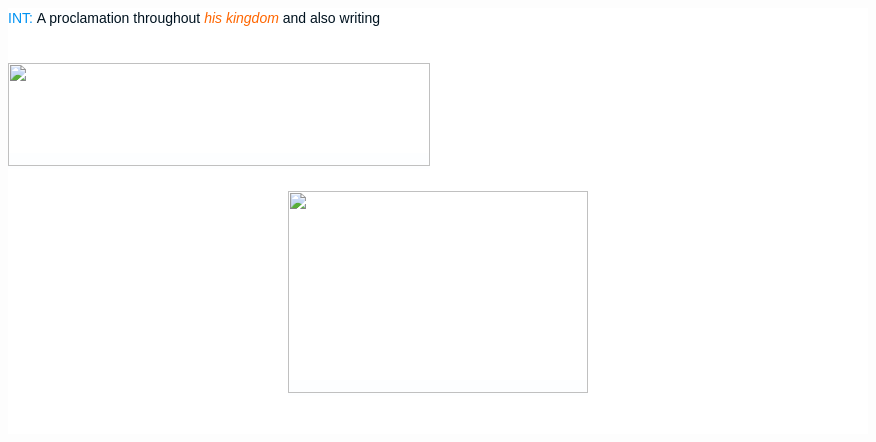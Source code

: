 <a href="http://biblehub.com/interlinear/2_chronicles/36-22.htm" rel="noopener" style="color: #0092f2; font-family: 'trebuchet' , 'arial' , 'helvetica' , sans-serif; font-size: 14px; font-style: normal; font-weight: 400; letter-spacing: normal; text-align: left; text-decoration: none; text-indent: 0px; text-transform: none; white-space: normal; word-spacing: 0px;" target="_blank" title="Biblos Interlinear Bible">INT:</a><span style="color: #001320; font-family: 'trebuchet' , 'arial' , 'helvetica' , sans-serif; font-size: 14px; font-style: normal; font-weight: 400; letter-spacing: normal; text-align: left; text-indent: 0px; text-transform: none; white-space: normal; word-spacing: 0px;">&nbsp;</span><span style="background-color: #fdfeff; color: #001320; display: inline; float: none; font-family: 'trebuchet' , 'arial' , 'helvetica' , sans-serif; font-size: 14px; font-style: normal; font-weight: 400; letter-spacing: normal; text-align: left; text-indent: 0px; text-transform: none; white-space: normal; word-spacing: 0px;">A proclamation throughout</span><span style="color: #001320; font-family: 'trebuchet' , 'arial' , 'helvetica' , sans-serif; font-size: 14px; font-style: normal; font-weight: 400; letter-spacing: normal; text-align: left; text-indent: 0px; text-transform: none; white-space: normal; word-spacing: 0px;">&nbsp;</span><span class="gmail-m_-7841941349268325058gmail-itali" style="color: #ff6600; font-family: 'trebuchet' , 'arial' , 'helvetica' , sans-serif; font-size: 14px; font-style: italic; font-weight: 400; letter-spacing: normal; text-align: left; text-indent: 0px; text-transform: none; white-space: normal; word-spacing: 0px;">his kingdom</span><span style="color: #001320; font-family: 'trebuchet' , 'arial' , 'helvetica' , sans-serif; font-size: 14px; font-style: normal; font-weight: 400; letter-spacing: normal; text-align: left; text-indent: 0px; text-transform: none; white-space: normal; word-spacing: 0px;">&nbsp;</span><span style="background-color: #fdfeff; color: #001320; display: inline; float: none; font-family: 'trebuchet' , 'arial' , 'helvetica' , sans-serif; font-size: 14px; font-style: normal; font-weight: 400; letter-spacing: normal; text-align: left; text-indent: 0px; text-transform: none; white-space: normal; word-spacing: 0px;">and also writing</span></div>

<div>&nbsp;</div>

<div><span style="background-color: #fdfeff; color: #001320; display: inline; float: none; font-family: 'trebuchet' , 'arial' , 'helvetica' , sans-serif; font-size: 14px; font-style: normal; font-weight: 400; letter-spacing: normal; text-align: left; text-indent: 0px; text-transform: none; white-space: normal; word-spacing: 0px;"><img alt="" height="103" src="https://i.imgur.com/1GEWDkk.png" width="422" /></span></div>

<div style="text-align: center;">&nbsp;</div>

<div style="text-align: center;"><span style="background-color: #fdfeff; color: #001320; display: inline; float: none; font-family: 'trebuchet' , 'arial' , 'helvetica' , sans-serif; font-size: 14px; font-style: normal; font-weight: 400; letter-spacing: normal; text-align: left; text-indent: 0px; text-transform: none; white-space: normal; word-spacing: 0px;"><a href="http://cyan.reallyhim.com"><img alt="" height="202" src="https://i.imgur.com/SsvjFQS.png" width="300" /></a></span></div>
</div>

<div style="max-height: 1px;"><img alt="" src="https://mailfoogae.appspot.com/t?sender=aYWRhbUBmcm9tdGhlbWFjaGluZS5vcmc%3D&amp;type=zerocontent&amp;guid=3bdb75cb-1073-40f2-916e-7e2c15831e6d" style="max-height: 0px; overflow: hidden; width: 0px;" /><span style="color: white; font-size: xx-small;">ᐧ</span></div>
</center>
</div>
</div>
</div>
</div>
</div>

<p>&nbsp;</p>

